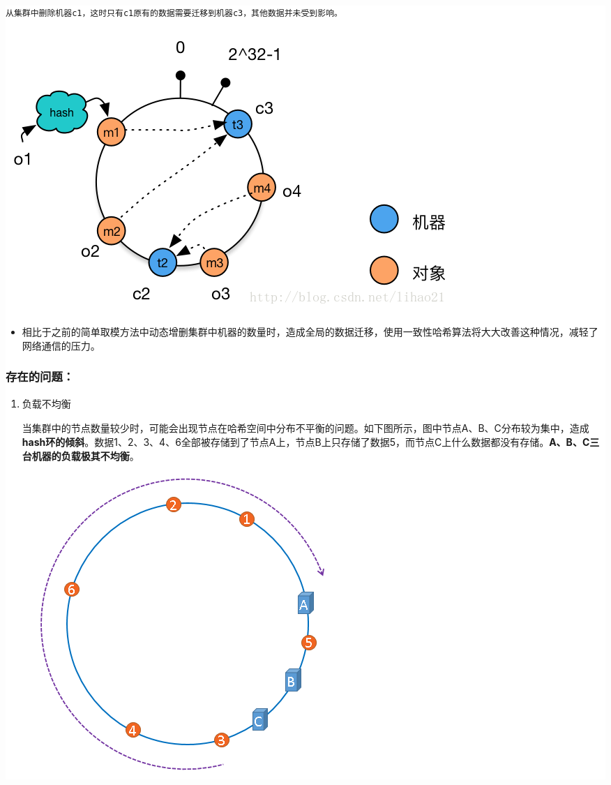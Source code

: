     从集群中删除机器c1，这时只有c1原有的数据需要迁移到机器c3，其他数据并未受到影响。
![删除一台机器](./resources/picture_drop_node.png)

- 相比于之前的简单取模方法中动态增删集群中机器的数量时，造成全局的数据迁移，使用一致性哈希算法将大大改善这种情况，减轻了网络通信的压力。
### 存在的问题：
1. 负载不均衡
   
   当集群中的节点数量较少时，可能会出现节点在哈希空间中分布不平衡的问题。如下图所示，图中节点A、B、C分布较为集中，造成**hash环的倾斜**。数据1、2、3、4、6全部被存储到了节点A上，节点B上只存储了数据5，而节点C上什么数据都没有存储。**A、B、C三台机器的负载极其不均衡**。
   
![负载不均衡](./resources/picture_unbalanced.png)
